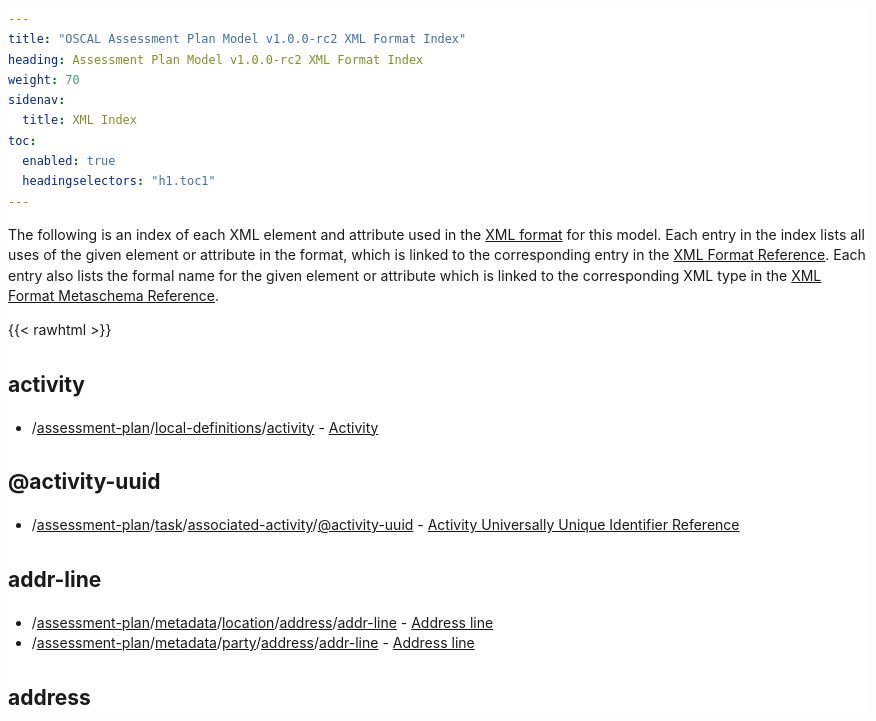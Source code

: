 ```yaml
---
title: "OSCAL Assessment Plan Model v1.0.0-rc2 XML Format Index"
heading: Assessment Plan Model v1.0.0-rc2 XML Format Index
weight: 70
sidenav:
  title: XML Index
toc:
  enabled: true
  headingselectors: "h1.toc1"
---
```


The following is an index of each XML element and attribute used in the [XML format](https://github.com/usnistgov/OSCAL/blob/v1.0.0-rc2/xml/schema/oscal_assessment-plan_schema.xsd) for this model. Each entry in the index lists all uses of the given element or attribute in the format, which is linked to the corresponding entry in the [XML Format Reference](../xml-reference/). Each entry also lists the formal name for the given element or attribute which is linked to the corresponding XML type in the [XML Format Metaschema Reference](../xml-definitions/).


{{< rawhtml >}}
<div xmlns="http://www.w3.org/1999/xhtml" class="xml-index">
   <section class="named-object-group">
      <h1 class="toc1" id="/activity">activity</h1>
      <ul>
         <li><span class="pathlink">/<a href="../xml-reference/#/assessment-plan">assessment-plan</a>/<a href="../xml-reference/#/assessment-plan/local-definitions">local-definitions</a>/<a href="../xml-reference/#/assessment-plan/local-definitions/activity">activity</a></span> - <span class="formal-name"><a href="../xml-definitions/#/assembly/oscal-ap/assessment-plan/local-definitions/activity">Activity</a></span></li>
      </ul>
   </section>
   <section class="named-object-group">
      <h1 class="toc1" id="/@activity-uuid">@activity-uuid</h1>
      <ul>
         <li><span class="pathlink">/<a href="../xml-reference/#/assessment-plan">assessment-plan</a>/<a href="../xml-reference/#/assessment-plan/task">task</a>/<a href="../xml-reference/#/assessment-plan/task/associated-activity">associated-activity</a>/<a href="../xml-reference/#/assessment-plan/task/associated-activity/@activity-uuid">@activity-uuid</a></span> - <span class="formal-name"><a href="../xml-definitions/#/assembly/oscal-assessment-common/task/associated-activity/activity-uuid">Activity Universally Unique Identifier Reference</a></span></li>
      </ul>
   </section>
   <section class="named-object-group">
      <h1 class="toc1" id="/addr-line">addr-line</h1>
      <ul>
         <li><span class="pathlink">/<a href="../xml-reference/#/assessment-plan">assessment-plan</a>/<a href="../xml-reference/#/assessment-plan/metadata">metadata</a>/<a href="../xml-reference/#/assessment-plan/metadata/location">location</a>/<a href="../xml-reference/#/assessment-plan/metadata/location/address">address</a>/<a href="../xml-reference/#/assessment-plan/metadata/location/address/addr-line">addr-line</a></span> - <span class="formal-name"><a href="../xml-definitions/#/assembly/oscal-metadata/address/addr-line">Address line</a></span></li>
         <li><span class="pathlink">/<a href="../xml-reference/#/assessment-plan">assessment-plan</a>/<a href="../xml-reference/#/assessment-plan/metadata">metadata</a>/<a href="../xml-reference/#/assessment-plan/metadata/party">party</a>/<a href="../xml-reference/#/assessment-plan/metadata/party/address">address</a>/<a href="../xml-reference/#/assessment-plan/metadata/party/address/addr-line">addr-line</a></span> - <span class="formal-name"><a href="../xml-definitions/#/assembly/oscal-metadata/address/addr-line">Address line</a></span></li>
      </ul>
   </section>
   <section class="named-object-group">
      <h1 class="toc1" id="/address">address</h1>
      <ul>